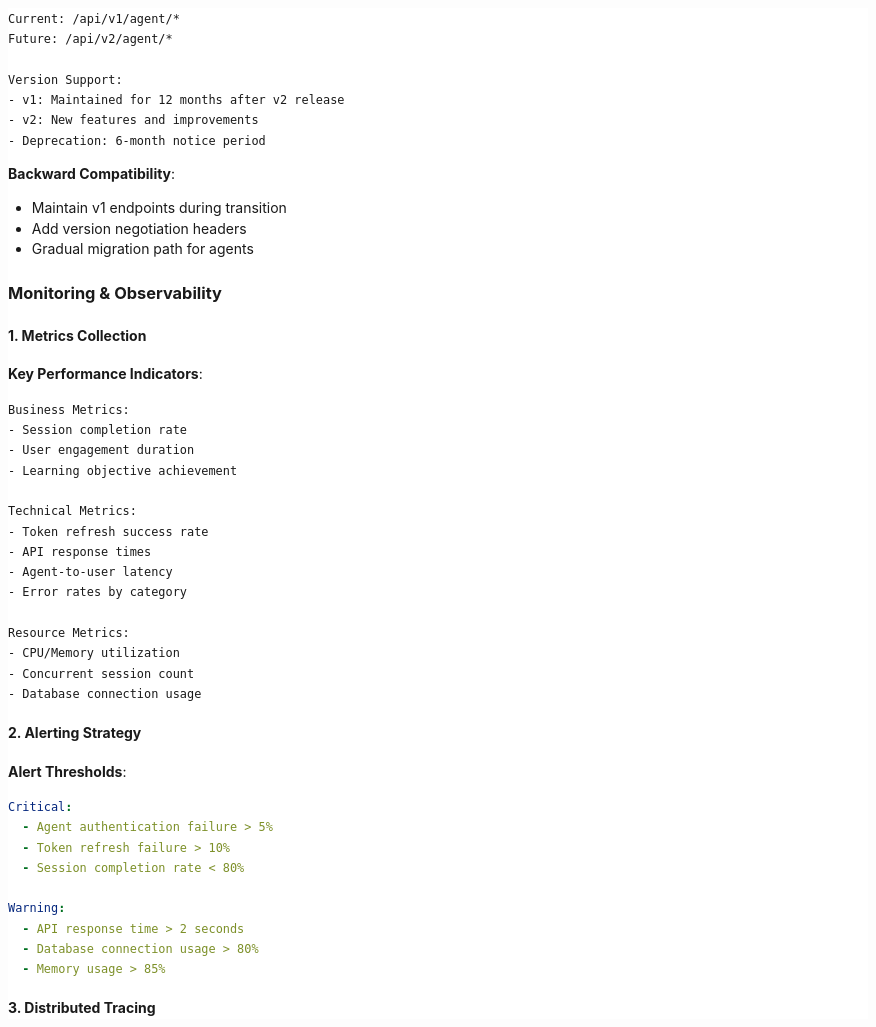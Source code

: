 ```
Current: /api/v1/agent/*
Future: /api/v2/agent/*

Version Support:
- v1: Maintained for 12 months after v2 release
- v2: New features and improvements
- Deprecation: 6-month notice period
```

**Backward Compatibility**:
- Maintain v1 endpoints during transition
- Add version negotiation headers
- Gradual migration path for agents

### Monitoring & Observability

#### 1. Metrics Collection

**Key Performance Indicators**:
```
Business Metrics:
- Session completion rate
- User engagement duration
- Learning objective achievement

Technical Metrics:
- Token refresh success rate
- API response times
- Agent-to-user latency
- Error rates by category

Resource Metrics:
- CPU/Memory utilization
- Concurrent session count
- Database connection usage
```

#### 2. Alerting Strategy

**Alert Thresholds**:
```yaml
Critical:
  - Agent authentication failure > 5%
  - Token refresh failure > 10%
  - Session completion rate < 80%

Warning:  
  - API response time > 2 seconds
  - Database connection usage > 80%
  - Memory usage > 85%
```

#### 3. Distributed Tracing
